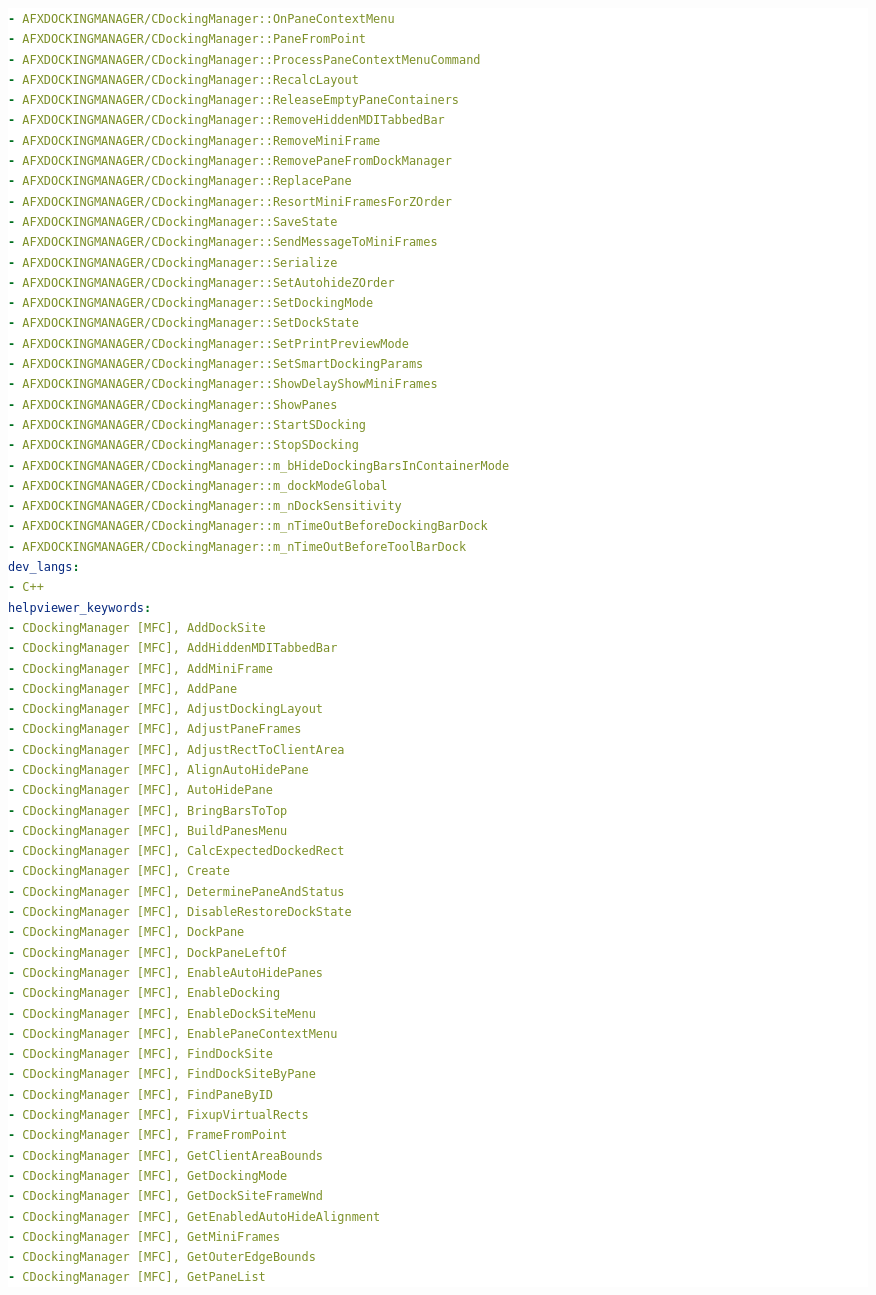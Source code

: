 ```yaml
- AFXDOCKINGMANAGER/CDockingManager::OnPaneContextMenu
- AFXDOCKINGMANAGER/CDockingManager::PaneFromPoint
- AFXDOCKINGMANAGER/CDockingManager::ProcessPaneContextMenuCommand
- AFXDOCKINGMANAGER/CDockingManager::RecalcLayout
- AFXDOCKINGMANAGER/CDockingManager::ReleaseEmptyPaneContainers
- AFXDOCKINGMANAGER/CDockingManager::RemoveHiddenMDITabbedBar
- AFXDOCKINGMANAGER/CDockingManager::RemoveMiniFrame
- AFXDOCKINGMANAGER/CDockingManager::RemovePaneFromDockManager
- AFXDOCKINGMANAGER/CDockingManager::ReplacePane
- AFXDOCKINGMANAGER/CDockingManager::ResortMiniFramesForZOrder
- AFXDOCKINGMANAGER/CDockingManager::SaveState
- AFXDOCKINGMANAGER/CDockingManager::SendMessageToMiniFrames
- AFXDOCKINGMANAGER/CDockingManager::Serialize
- AFXDOCKINGMANAGER/CDockingManager::SetAutohideZOrder
- AFXDOCKINGMANAGER/CDockingManager::SetDockingMode
- AFXDOCKINGMANAGER/CDockingManager::SetDockState
- AFXDOCKINGMANAGER/CDockingManager::SetPrintPreviewMode
- AFXDOCKINGMANAGER/CDockingManager::SetSmartDockingParams
- AFXDOCKINGMANAGER/CDockingManager::ShowDelayShowMiniFrames
- AFXDOCKINGMANAGER/CDockingManager::ShowPanes
- AFXDOCKINGMANAGER/CDockingManager::StartSDocking
- AFXDOCKINGMANAGER/CDockingManager::StopSDocking
- AFXDOCKINGMANAGER/CDockingManager::m_bHideDockingBarsInContainerMode
- AFXDOCKINGMANAGER/CDockingManager::m_dockModeGlobal
- AFXDOCKINGMANAGER/CDockingManager::m_nDockSensitivity
- AFXDOCKINGMANAGER/CDockingManager::m_nTimeOutBeforeDockingBarDock
- AFXDOCKINGMANAGER/CDockingManager::m_nTimeOutBeforeToolBarDock
dev_langs:
- C++
helpviewer_keywords:
- CDockingManager [MFC], AddDockSite
- CDockingManager [MFC], AddHiddenMDITabbedBar
- CDockingManager [MFC], AddMiniFrame
- CDockingManager [MFC], AddPane
- CDockingManager [MFC], AdjustDockingLayout
- CDockingManager [MFC], AdjustPaneFrames
- CDockingManager [MFC], AdjustRectToClientArea
- CDockingManager [MFC], AlignAutoHidePane
- CDockingManager [MFC], AutoHidePane
- CDockingManager [MFC], BringBarsToTop
- CDockingManager [MFC], BuildPanesMenu
- CDockingManager [MFC], CalcExpectedDockedRect
- CDockingManager [MFC], Create
- CDockingManager [MFC], DeterminePaneAndStatus
- CDockingManager [MFC], DisableRestoreDockState
- CDockingManager [MFC], DockPane
- CDockingManager [MFC], DockPaneLeftOf
- CDockingManager [MFC], EnableAutoHidePanes
- CDockingManager [MFC], EnableDocking
- CDockingManager [MFC], EnableDockSiteMenu
- CDockingManager [MFC], EnablePaneContextMenu
- CDockingManager [MFC], FindDockSite
- CDockingManager [MFC], FindDockSiteByPane
- CDockingManager [MFC], FindPaneByID
- CDockingManager [MFC], FixupVirtualRects
- CDockingManager [MFC], FrameFromPoint
- CDockingManager [MFC], GetClientAreaBounds
- CDockingManager [MFC], GetDockingMode
- CDockingManager [MFC], GetDockSiteFrameWnd
- CDockingManager [MFC], GetEnabledAutoHideAlignment
- CDockingManager [MFC], GetMiniFrames
- CDockingManager [MFC], GetOuterEdgeBounds
- CDockingManager [MFC], GetPaneList
```